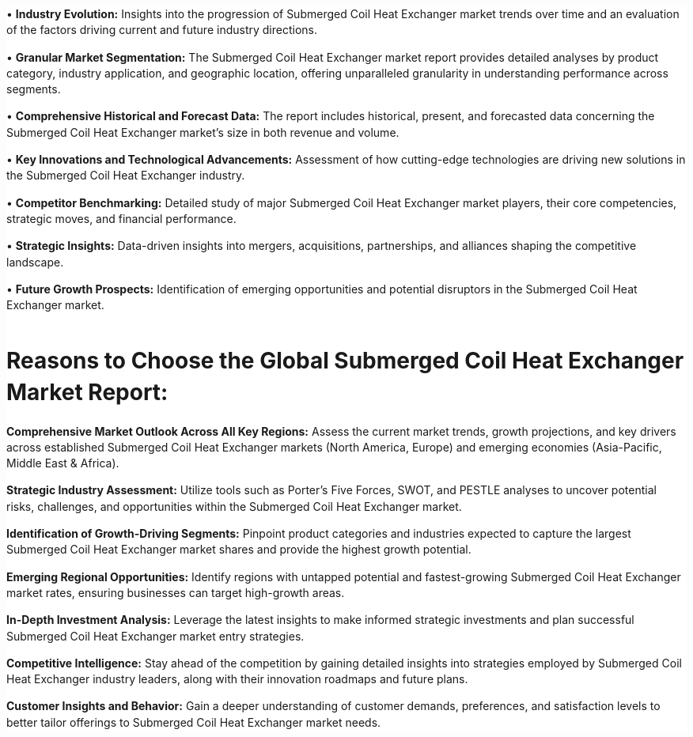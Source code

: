 • <strong>Industry Evolution:</strong> Insights into the progression of Submerged Coil Heat Exchanger market trends over time and an evaluation of the factors driving current and future industry directions.

• <strong>Granular Market Segmentation:</strong> The Submerged Coil Heat Exchanger market report provides detailed analyses by product category, industry application, and geographic location, offering unparalleled granularity in understanding performance across segments.

• <strong>Comprehensive Historical and Forecast Data:</strong> The report includes historical, present, and forecasted data concerning the Submerged Coil Heat Exchanger market’s size in both revenue and volume.

• <strong>Key Innovations and Technological Advancements:</strong> Assessment of how cutting-edge technologies are driving new solutions in the Submerged Coil Heat Exchanger industry.

• <strong>Competitor Benchmarking:</strong> Detailed study of major Submerged Coil Heat Exchanger market players, their core competencies, strategic moves, and financial performance.

• <strong>Strategic Insights:</strong> Data-driven insights into mergers, acquisitions, partnerships, and alliances shaping the competitive landscape.

• <strong>Future Growth Prospects:</strong> Identification of emerging opportunities and potential disruptors in the Submerged Coil Heat Exchanger market.

# <strong>Reasons to Choose the Global Submerged Coil Heat Exchanger Market Report:</strong>

<strong>Comprehensive Market Outlook Across All Key Regions:</strong>
Assess the current market trends, growth projections, and key drivers across established Submerged Coil Heat Exchanger markets (North America, Europe) and emerging economies (Asia-Pacific, Middle East & Africa).

<strong>Strategic Industry Assessment:</strong>
Utilize tools such as Porter’s Five Forces, SWOT, and PESTLE analyses to uncover potential risks, challenges, and opportunities within the Submerged Coil Heat Exchanger market.

<strong>Identification of Growth-Driving Segments:</strong>
Pinpoint product categories and industries expected to capture the largest Submerged Coil Heat Exchanger market shares and provide the highest growth potential.

<strong>Emerging Regional Opportunities:</strong>
Identify regions with untapped potential and fastest-growing Submerged Coil Heat Exchanger market rates, ensuring businesses can target high-growth areas.

<strong>In-Depth Investment Analysis:</strong>
Leverage the latest insights to make informed strategic investments and plan successful Submerged Coil Heat Exchanger market entry strategies.

<strong>Competitive Intelligence:</strong>
Stay ahead of the competition by gaining detailed insights into strategies employed by Submerged Coil Heat Exchanger industry leaders, along with their innovation roadmaps and future plans.

<strong>Customer Insights and Behavior:</strong>
Gain a deeper understanding of customer demands, preferences, and satisfaction levels to better tailor offerings to Submerged Coil Heat Exchanger market needs.

